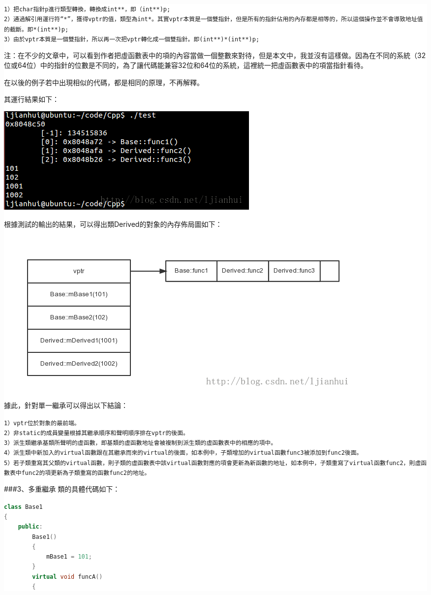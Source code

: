 ```
1）把char指針p進行類型轉換，轉換成int**，即（int**)p;
2）通過解引用運行符“*”，獲得vptr的值，類型為int*。其實vptr本質是一個雙指針，但是所有的指針佔用的內存都是相等的，所以這個操作並不會導致地址值的截斷。即*(int**)p;
3）由於vptr本質是一個雙指針，所以再一次把vptr轉化成一個雙指針。即(int**)*(int**)p;
```

注：在不少的文章中，可以看到作者把虛函數表中的項的內容當做一個整數來對待，但是本文中，我並沒有這樣做。因為在不同的系統（32位或64位）中的指針的位數是不同的，為了讓代碼能兼容32位和64位的系統，這裡統一把虛函數表中的項當指針看待。

在以後的例子若中出現相似的代碼，都是相同的原理，不再解釋。

其運行結果如下：

![](./images/20150608100101009.png)


根據測試的輸出的結果，可以得出類Derived的對象的內存佈局圖如下：

![](./images/20150608100124893.png)

據此，針對單一繼承可以得出以下結論：
```
1）vptr位於對象的最前端。
2）非static的成員變量根據其繼承順序和聲明順序排在vptr的後面。
3）派生類繼承基類所聲明的虛函數，即基類的虛函數地址會被複制到派生類的虛函數表中的相應的項中。
4）派生類中新加入的virtual函數跟在其繼承而來的virtual的後面，如本例中，子類增加的virtual函數func3被添加到func2後面。
5）若子類重寫其父類的virtual函數，則子類的虛函數表中該virtual函數對應的項會更新為新函數的地址，如本例中，子類重寫了virtual函數func2，則虛函數表中func2的項更新為子類重寫的函數func2的地址。
```
###3、多重繼承
類的具體代碼如下：
```cpp
class Base1
{
    public:
        Base1()
        {
            mBase1 = 101;
        }
        virtual void funcA()
        {
```